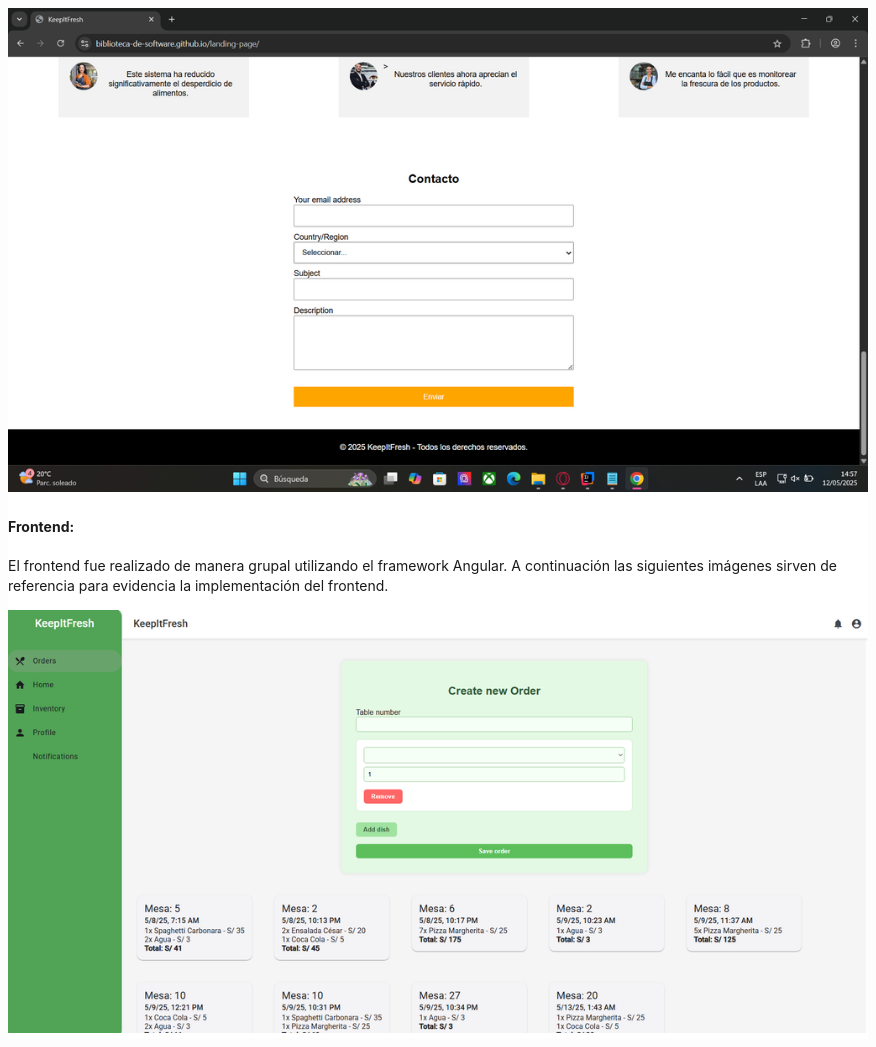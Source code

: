 ![img_7.png](img_7.png)

#### Frontend:
El frontend fue realizado de manera grupal utilizando el framework Angular.
A continuación las siguientes imágenes sirven de referencia para evidencia la implementación del frontend.

![img_15.png](img_15.png)